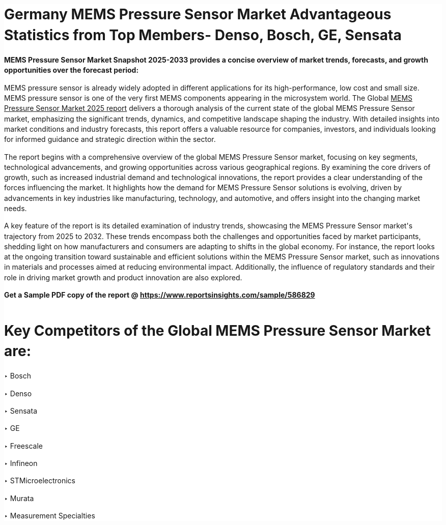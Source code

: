 # Germany MEMS Pressure Sensor Market Advantageous Statistics from Top Members- Denso, Bosch,  GE,  Sensata

<strong>MEMS Pressure Sensor Market Snapshot 2025-2033 provides a concise overview of market trends, forecasts, and growth opportunities over the forecast period:</strong>

MEMS pressure sensor is already widely adopted in different applications for its high-performance, low cost and small size. MEMS pressure sensor is one of the very first MEMS components appearing in the microsystem world. The Global <a href=https://www.reportsinsights.com/sample/586829>MEMS Pressure Sensor Market 2025 report</a> delivers a thorough analysis of the current state of the global MEMS Pressure Sensor market, emphasizing the significant trends, dynamics, and competitive landscape shaping the industry. With detailed insights into market conditions and industry forecasts, this report offers a valuable resource for companies, investors, and individuals looking for informed guidance and strategic direction within the sector.

The report begins with a comprehensive overview of the global MEMS Pressure Sensor market, focusing on key segments, technological advancements, and growing opportunities across various geographical regions. By examining the core drivers of growth, such as increased industrial demand and technological innovations, the report provides a clear understanding of the forces influencing the market. It highlights how the demand for MEMS Pressure Sensor solutions is evolving, driven by advancements in key industries like manufacturing, technology, and automotive, and offers insight into the changing market needs.

A key feature of the report is its detailed examination of industry trends, showcasing the MEMS Pressure Sensor market's trajectory from 2025 to 2032. These trends encompass both the challenges and opportunities faced by market participants, shedding light on how manufacturers and consumers are adapting to shifts in the global economy. For instance, the report looks at the ongoing transition toward sustainable and efficient solutions within the MEMS Pressure Sensor market, such as innovations in materials and processes aimed at reducing environmental impact. Additionally, the influence of regulatory standards and their role in driving market growth and product innovation are also explored.

<strong>Get a Sample PDF copy of the report @ <a href=https://www.reportsinsights.com/sample/586829>https://www.reportsinsights.com/sample/586829</a></strong>

# <strong>Key Competitors of the Global MEMS Pressure Sensor Market are:</strong>

‣ Bosch

‣ Denso

‣ Sensata

‣ GE

‣ Freescale

‣ Infineon

‣ STMicroelectronics

‣ Murata

‣ Measurement Specialties
